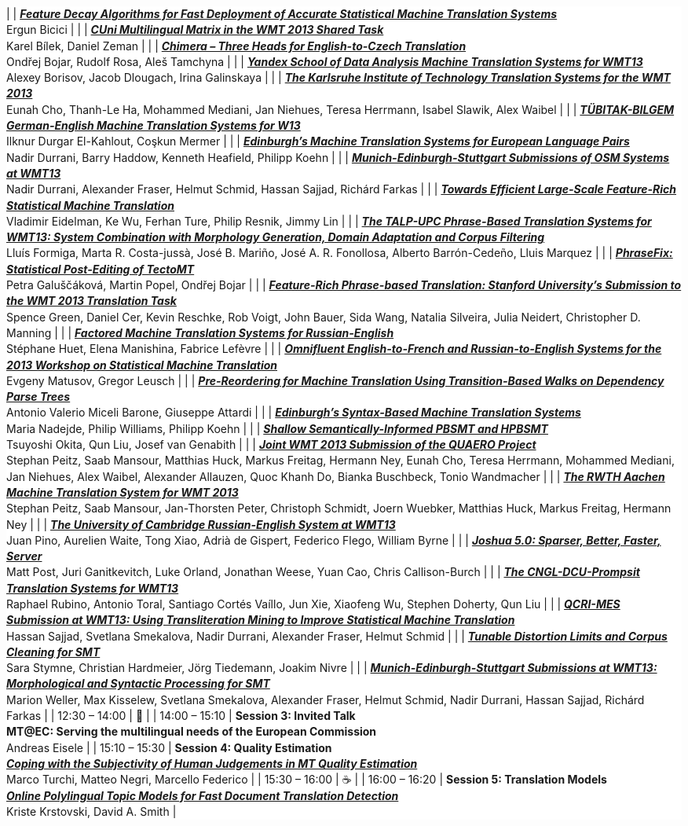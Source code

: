 | | [***Feature Decay Algorithms for Fast Deployment of Accurate Statistical Machine Translation Systems***](https://www.aclanthology.org/W13-2206.pdf) <br>Ergun Bicici |
| | [***CUni Multilingual Matrix in the WMT 2013 Shared Task***](https://www.aclanthology.org/W13-2207.pdf) <br>Karel Bílek, Daniel Zeman |
| | [***Chimera – Three Heads for English-to-Czech Translation***](https://www.aclanthology.org/W13-2208.pdf) <br>Ondřej Bojar, Rudolf Rosa, Aleš Tamchyna |
| | [***Yandex School of Data Analysis Machine Translation Systems for WMT13***](https://www.aclanthology.org/W13-2209.pdf) <br>Alexey Borisov, Jacob Dlougach, Irina Galinskaya |
| | [***The Karlsruhe Institute of Technology Translation Systems for the WMT 2013***](https://www.aclanthology.org/W13-2210.pdf) <br>Eunah Cho, Thanh-Le Ha, Mohammed Mediani, Jan Niehues, Teresa Herrmann, Isabel Slawik, Alex Waibel |
| | [***TÜBITAK-BILGEM German-English Machine Translation Systems for W13***](https://www.aclanthology.org/W13-2211.pdf) <br>Ilknur Durgar El-Kahlout, Coşkun Mermer |
| | [***Edinburgh’s Machine Translation Systems for European Language Pairs***](https://www.aclanthology.org/W13-2212.pdf) <br>Nadir Durrani, Barry Haddow, Kenneth Heafield, Philipp Koehn |
| | [***Munich-Edinburgh-Stuttgart Submissions of OSM Systems at WMT13***](https://www.aclanthology.org/W13-2213.pdf) <br>Nadir Durrani, Alexander Fraser, Helmut Schmid, Hassan Sajjad, Richárd Farkas |
| | [***Towards Efficient Large-Scale Feature-Rich Statistical Machine Translation***](https://www.aclanthology.org/W13-2214.pdf) <br>Vladimir Eidelman, Ke Wu, Ferhan Ture, Philip Resnik, Jimmy Lin |
| | [***The TALP-UPC Phrase-Based Translation Systems for WMT13: System Combination with Morphology Generation, Domain Adaptation and Corpus Filtering***](https://www.aclanthology.org/W13-2215.pdf) <br>Lluís Formiga, Marta R. Costa-jussà, José B. Mariño, José A. R. Fonollosa, Alberto Barrón-Cedeño, Lluis Marquez |
| | [***PhraseFix: Statistical Post-Editing of TectoMT***](https://www.aclanthology.org/W13-2216.pdf) <br>Petra Galuščáková, Martin Popel, Ondřej Bojar |
| | [***Feature-Rich Phrase-based Translation: Stanford University’s Submission to the WMT 2013 Translation Task***](https://www.aclanthology.org/W13-2217.pdf) <br>Spence Green, Daniel Cer, Kevin Reschke, Rob Voigt, John Bauer, Sida Wang, Natalia Silveira, Julia Neidert, Christopher D. Manning |
| | [***Factored Machine Translation Systems for Russian-English***](https://www.aclanthology.org/W13-2218.pdf) <br>Stéphane Huet, Elena Manishina, Fabrice Lefèvre |
| | [***Omnifluent English-to-French and Russian-to-English Systems for the 2013 Workshop on Statistical Machine Translation***](https://www.aclanthology.org/W13-2219.pdf) <br>Evgeny Matusov, Gregor Leusch |
| | [***Pre-Reordering for Machine Translation Using Transition-Based Walks on Dependency Parse Trees***](https://www.aclanthology.org/W13-2220.pdf) <br>Antonio Valerio Miceli Barone, Giuseppe Attardi |
| | [***Edinburgh’s Syntax-Based Machine Translation Systems***](https://www.aclanthology.org/W13-2221.pdf) <br>Maria Nadejde, Philip Williams, Philipp Koehn |
| | [***Shallow Semantically-Informed PBSMT and HPBSMT***](https://www.aclanthology.org/W13-2222.pdf) <br>Tsuyoshi Okita, Qun Liu, Josef van Genabith |
| | [***Joint WMT 2013 Submission of the QUAERO Project***](https://www.aclanthology.org/W13-2223.pdf) <br>Stephan Peitz, Saab Mansour, Matthias Huck, Markus Freitag, Hermann Ney, Eunah Cho, Teresa Herrmann, Mohammed Mediani, Jan Niehues, Alex Waibel, Alexander Allauzen, Quoc Khanh Do, Bianka Buschbeck, Tonio Wandmacher |
| | [***The RWTH Aachen Machine Translation System for WMT 2013***](https://www.aclanthology.org/W13-2224.pdf) <br>Stephan Peitz, Saab Mansour, Jan-Thorsten Peter, Christoph Schmidt, Joern Wuebker, Matthias Huck, Markus Freitag, Hermann Ney |
| | [***The University of Cambridge Russian-English System at WMT13***](https://www.aclanthology.org/W13-2225.pdf) <br>Juan Pino, Aurelien Waite, Tong Xiao, Adrià de Gispert, Federico Flego, William Byrne |
| | [***Joshua 5.0: Sparser, Better, Faster, Server***](https://www.aclanthology.org/W13-2226.pdf) <br>Matt Post, Juri Ganitkevitch, Luke Orland, Jonathan Weese, Yuan Cao, Chris Callison-Burch |
| | [***The CNGL-DCU-Prompsit Translation Systems for WMT13***](https://www.aclanthology.org/W13-2227.pdf) <br>Raphael Rubino, Antonio Toral, Santiago Cortés Vaíllo, Jun Xie, Xiaofeng Wu, Stephen Doherty, Qun Liu |
| | [***QCRI-MES Submission at WMT13: Using Transliteration Mining to Improve Statistical Machine Translation***](https://www.aclanthology.org/W13-2228.pdf) <br>Hassan Sajjad, Svetlana Smekalova, Nadir Durrani, Alexander Fraser, Helmut Schmid |
| | [***Tunable Distortion Limits and Corpus Cleaning for SMT***](https://www.aclanthology.org/W13-2229.pdf) <br>Sara Stymne, Christian Hardmeier, Jörg Tiedemann, Joakim Nivre |
| | [***Munich-Edinburgh-Stuttgart Submissions at WMT13: Morphological and Syntactic Processing for SMT***](https://www.aclanthology.org/W13-2230.pdf) <br>Marion Weller, Max Kisselew, Svetlana Smekalova, Alexander Fraser, Helmut Schmid, Nadir Durrani, Hassan Sajjad, Richárd Farkas |
| 12:30 – 14:00 | 🍴 |
| 14:00 – 15:10 | **Session 3: Invited Talk** <br>**MT@EC: Serving the multilingual needs of the European Commission** <br>Andreas Eisele |
| 15:10 – 15:30 | **Session 4: Quality Estimation** <br>[***Coping with the Subjectivity of Human Judgements in MT Quality Estimation***](https://www.aclanthology.org/W13-2231.pdf) <br>Marco Turchi, Matteo Negri, Marcello Federico |
| 15:30 – 16:00 | ☕️ |
| 16:00 – 16:20 | **Session 5: Translation Models** <br>[***Online Polylingual Topic Models for Fast Document Translation Detection***](https://www.aclanthology.org/W13-2232.pdf) <br>Kriste Krstovski, David A. Smith |